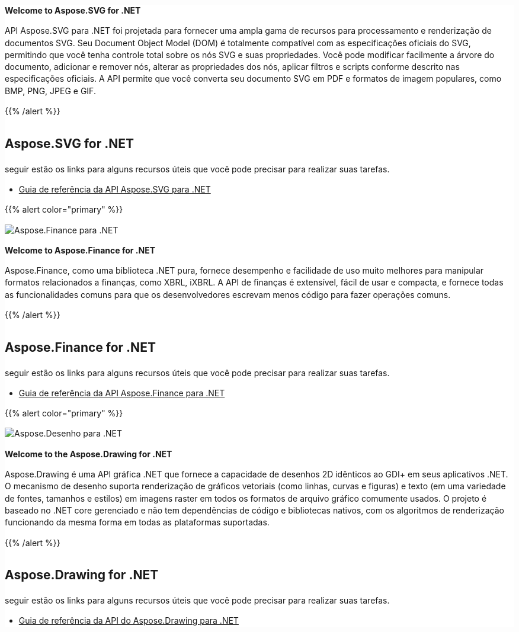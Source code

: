 **Welcome to Aspose.SVG for .NET**

API Aspose.SVG para .NET foi projetada para fornecer uma ampla gama de recursos para processamento e renderização de documentos SVG. Seu Document Object Model (DOM) é totalmente compatível com as especificações oficiais do SVG, permitindo que você tenha controle total sobre os nós SVG e suas propriedades. Você pode modificar facilmente a árvore do documento, adicionar e remover nós, alterar as propriedades dos nós, aplicar filtros e scripts conforme descrito nas especificações oficiais. A API permite que você converta seu documento SVG em PDF e formatos de imagem populares, como BMP, PNG, JPEG e GIF.

{{% /alert %}} 

## **Aspose.SVG for .NET**

seguir estão os links para alguns recursos úteis que você pode precisar para realizar suas tarefas.

- [Guia de referência da API Aspose.SVG para .NET](https://reference.aspose.com/svg/net)

{{% alert color="primary" %}} 

![ Aspose.Finance para .NET](aspose-finance-net.png)

**Welcome to Aspose.Finance for .NET**

Aspose.Finance, como uma biblioteca .NET pura, fornece desempenho e facilidade de uso muito melhores para manipular formatos relacionados a finanças, como XBRL, iXBRL. A API de finanças é extensível, fácil de usar e compacta, e fornece todas as funcionalidades comuns para que os desenvolvedores escrevam menos código para fazer operações comuns.

{{% /alert %}} 
## **Aspose.Finance for .NET**
seguir estão os links para alguns recursos úteis que você pode precisar para realizar suas tarefas.

- [Guia de referência da API Aspose.Finance para .NET](https://reference.aspose.com/finance/net)

{{% alert color="primary" %}} 

![Aspose.Desenho para .NET](aspose-drawing-net.png)

**Welcome to the Aspose.Drawing for .NET**

Aspose.Drawing é uma API gráfica .NET que fornece a capacidade de desenhos 2D idênticos ao GDI+ em seus aplicativos .NET. O mecanismo de desenho suporta renderização de gráficos vetoriais (como linhas, curvas e figuras) e texto (em uma variedade de fontes, tamanhos e estilos) em imagens raster em todos os formatos de arquivo gráfico comumente usados. O projeto é baseado no .NET core gerenciado e não tem dependências de código e bibliotecas nativos, com os algoritmos de renderização funcionando da mesma forma em todas as plataformas suportadas.

{{% /alert %}} 

## **Aspose.Drawing for .NET**

seguir estão os links para alguns recursos úteis que você pode precisar para realizar suas tarefas.

- [Guia de referência da API do Aspose.Drawing para .NET](https://reference.aspose.com/drawing/net)
